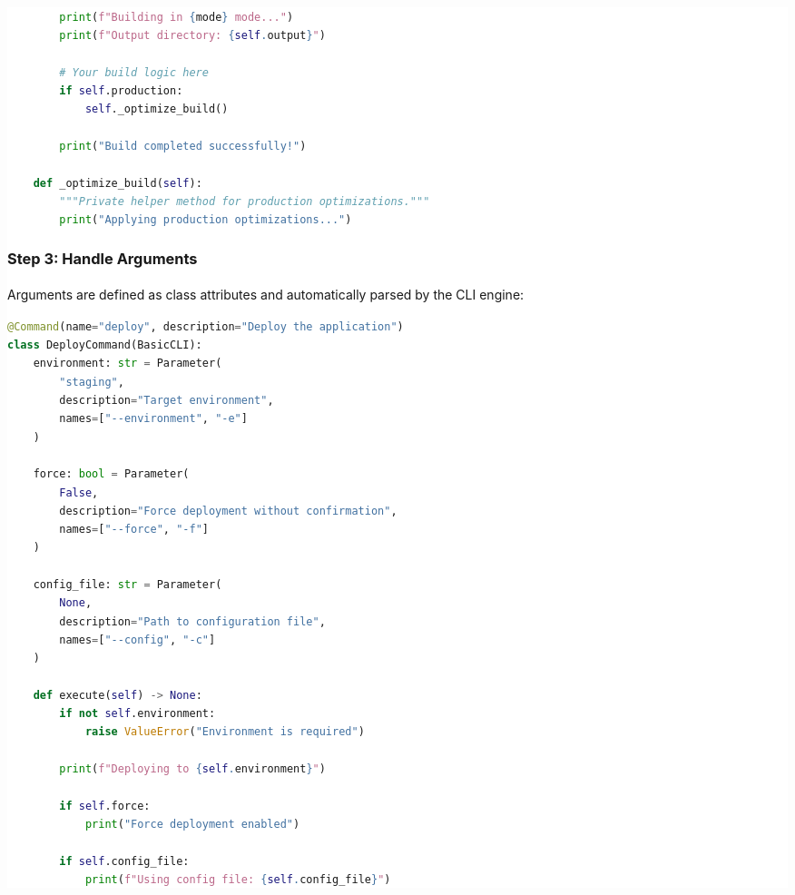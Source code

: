 ```python
        print(f"Building in {mode} mode...")
        print(f"Output directory: {self.output}")
        
        # Your build logic here
        if self.production:
            self._optimize_build()
        
        print("Build completed successfully!")
    
    def _optimize_build(self):
        """Private helper method for production optimizations."""
        print("Applying production optimizations...")
```

### Step 3: Handle Arguments

Arguments are defined as class attributes and automatically parsed by the CLI engine:

```python
@Command(name="deploy", description="Deploy the application")
class DeployCommand(BasicCLI):
    environment: str = Parameter(
        "staging",
        description="Target environment",
        names=["--environment", "-e"]
    )
    
    force: bool = Parameter(
        False,
        description="Force deployment without confirmation",
        names=["--force", "-f"]
    )
    
    config_file: str = Parameter(
        None,
        description="Path to configuration file",
        names=["--config", "-c"]
    )
    
    def execute(self) -> None:
        if not self.environment:
            raise ValueError("Environment is required")
        
        print(f"Deploying to {self.environment}")
        
        if self.force:
            print("Force deployment enabled")
        
        if self.config_file:
            print(f"Using config file: {self.config_file}")
```
